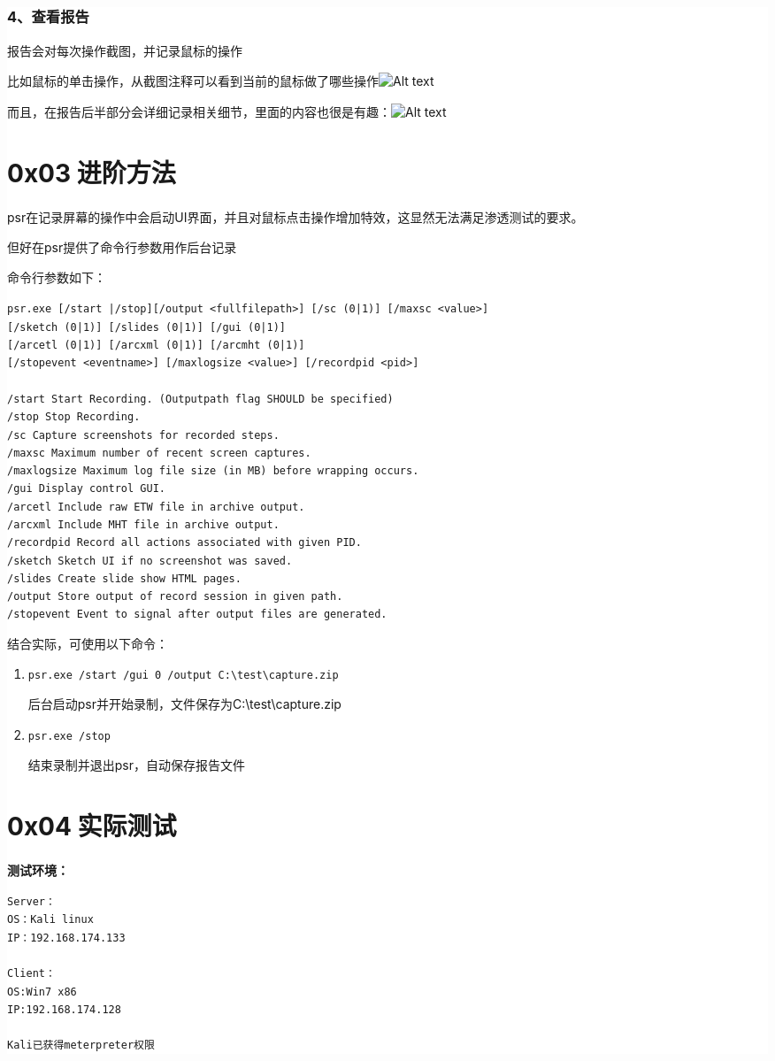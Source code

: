 ### 4、查看报告

报告会对每次操作截图，并记录鼠标的操作

比如鼠标的单击操作，从截图注释可以看到当前的鼠标做了哪些操作![Alt text](http://drops.javaweb.org/uploads/images/08eeec6ef2124bebe966dedbaa6a4f258dd14325.jpg)

而且，在报告后半部分会详细记录相关细节，里面的内容也很是有趣：![Alt text](http://drops.javaweb.org/uploads/images/a0536de0deef19d7d0043e363980dfec0a664d75.jpg)

0x03 进阶方法
=====

psr在记录屏幕的操作中会启动UI界面，并且对鼠标点击操作增加特效，这显然无法满足渗透测试的要求。

但好在psr提供了命令行参数用作后台记录

命令行参数如下：

```
psr.exe [/start |/stop][/output <fullfilepath>] [/sc (0|1)] [/maxsc <value>]
[/sketch (0|1)] [/slides (0|1)] [/gui (0|1)]
[/arcetl (0|1)] [/arcxml (0|1)] [/arcmht (0|1)]
[/stopevent <eventname>] [/maxlogsize <value>] [/recordpid <pid>]

/start Start Recording. (Outputpath flag SHOULD be specified)
/stop Stop Recording.
/sc Capture screenshots for recorded steps.
/maxsc Maximum number of recent screen captures.
/maxlogsize Maximum log file size (in MB) before wrapping occurs.
/gui Display control GUI.
/arcetl Include raw ETW file in archive output.
/arcxml Include MHT file in archive output.
/recordpid Record all actions associated with given PID.
/sketch Sketch UI if no screenshot was saved.
/slides Create slide show HTML pages.
/output Store output of record session in given path.
/stopevent Event to signal after output files are generated.

```

结合实际，可使用以下命令：

1.  `psr.exe /start /gui 0 /output C:\test\capture.zip`
    
    后台启动psr并开始录制，文件保存为C:\test\capture.zip
    
2.  `psr.exe /stop`
    
    结束录制并退出psr，自动保存报告文件
    

0x04 实际测试
=====

**测试环境：**

```
Server：
OS：Kali linux
IP：192.168.174.133

Client：
OS:Win7 x86
IP:192.168.174.128

Kali已获得meterpreter权限

```
